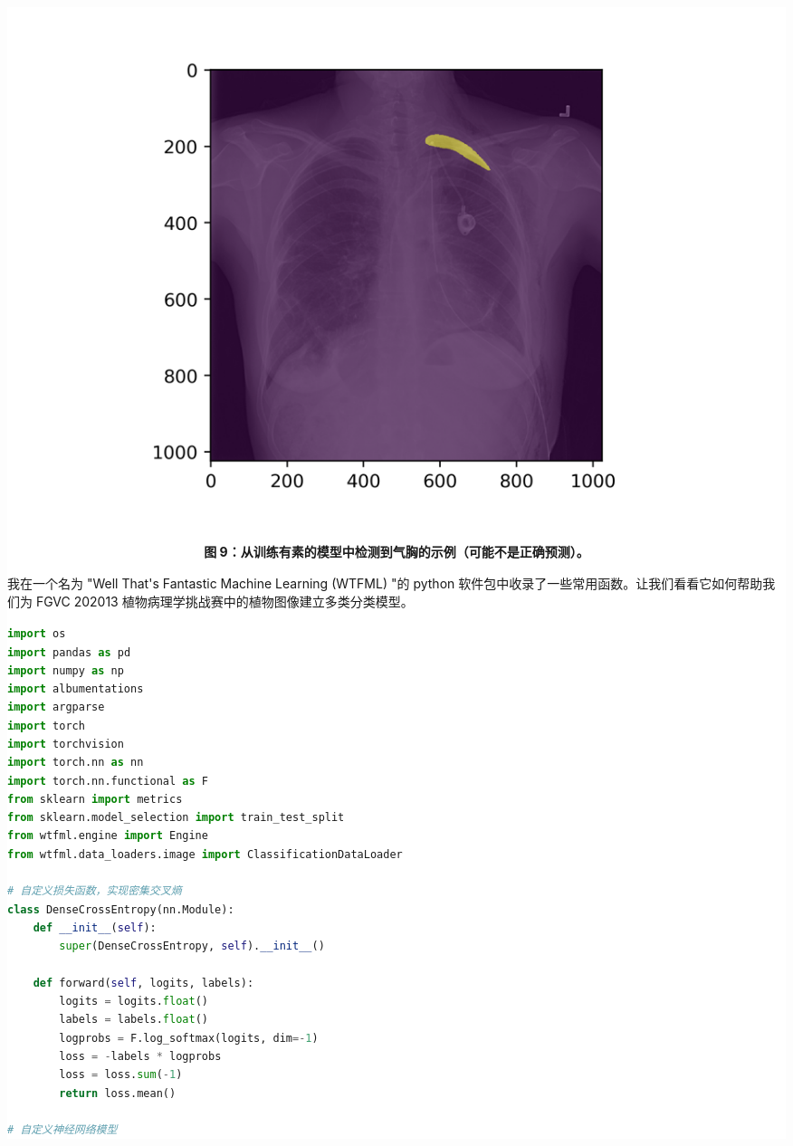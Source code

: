 ![](figures/AAAMLP_page219_image.png)

<p align="center"><b>图 9：从训练有素的模型中检测到气胸的示例（可能不是正确预测）。</b> </p>

我在一个名为 "Well That's Fantastic Machine Learning (WTFML) "的 python 软件包中收录了一些常用函数。让我们看看它如何帮助我们为 FGVC 202013 植物病理学挑战赛中的植物图像建立多类分类模型。

```python
import os
import pandas as pd
import numpy as np
import albumentations
import argparse
import torch
import torchvision
import torch.nn as nn
import torch.nn.functional as F
from sklearn import metrics
from sklearn.model_selection import train_test_split
from wtfml.engine import Engine
from wtfml.data_loaders.image import ClassificationDataLoader

# 自定义损失函数，实现密集交叉熵
class DenseCrossEntropy(nn.Module): 
    def __init__(self):
        super(DenseCrossEntropy, self).__init__() 
        
    def forward(self, logits, labels):
        logits = logits.float() 
        labels = labels.float()
        logprobs = F.log_softmax(logits, dim=-1) 
        loss = -labels * logprobs
        loss = loss.sum(-1) 
        return loss.mean()

# 自定义神经网络模型
```